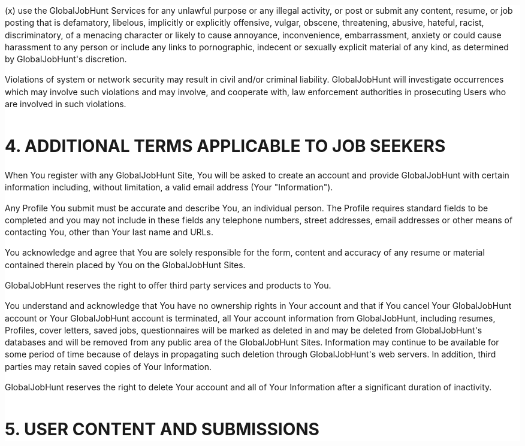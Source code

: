


(x) use the GlobalJobHunt Services for any unlawful purpose or any illegal
activity, or post or submit any content, resume, or job posting that is
defamatory, libelous, implicitly or explicitly offensive, vulgar, obscene,
threatening, abusive, hateful, racist, discriminatory, of a menacing character
or likely to cause annoyance, inconvenience, embarrassment, anxiety or could
cause harassment to any person or include any links to pornographic, indecent
or sexually explicit material of any kind, as determined by GlobalJobHunt's
discretion.




Violations of system or network security may result in civil and/or criminal
liability. GlobalJobHunt will investigate occurrences which may involve such
violations and may involve, and cooperate with, law enforcement authorities in
prosecuting Users who are involved in such violations.



# 4. ADDITIONAL TERMS APPLICABLE TO JOB SEEKERS


When You register with any GlobalJobHunt Site, You will be asked to create an
account and provide GlobalJobHunt with certain information including, without
limitation, a valid email address (Your "Information").

Any Profile You submit must be accurate and describe You, an individual person.
The Profile requires standard fields to be completed and you may not include in
these fields any telephone numbers, street addresses, email addresses or other
means of contacting You, other than Your last name and URLs.

You acknowledge and agree that You are solely responsible for the form, content
and accuracy of any resume or material contained therein placed by You on the
GlobalJobHunt Sites.

GlobalJobHunt reserves the right to offer third party services and products to
You.

You understand and acknowledge that You have no ownership rights in Your
account and that if You cancel Your GlobalJobHunt account or Your GlobalJobHunt
account is terminated, all Your account information from GlobalJobHunt,
including resumes, Profiles, cover letters, saved jobs, questionnaires will be
marked as deleted in and may be deleted from GlobalJobHunt's databases and will
be removed from any public area of the GlobalJobHunt Sites. Information may
continue to be available for some period of time because of delays in
propagating such deletion through GlobalJobHunt's web servers. In addition,
third parties may retain saved copies of Your Information.

GlobalJobHunt reserves the right to delete Your account and all of Your
Information after a significant duration of inactivity.




# 5. USER CONTENT AND SUBMISSIONS
